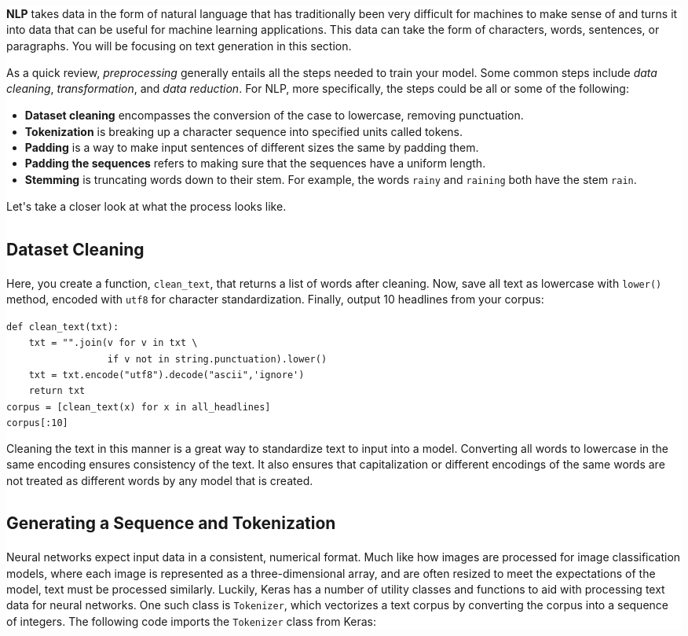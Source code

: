**NLP** takes data in the form of natural language that has
traditionally been very difficult for machines to make sense of and
turns it into data that can be useful for machine learning applications.
This data can take the form of characters, words, sentences, or
paragraphs. You will be focusing on text generation in this section.

As a quick review, *preprocessing* generally entails all the steps
needed to train your model. Some common steps include *data cleaning*,
*transformation*, and *data reduction*. For NLP, more specifically, the
steps could be all or some of the following:

-   **Dataset cleaning** encompasses the conversion of the case to
    lowercase, removing punctuation.
-   **Tokenization** is breaking up a character sequence into specified
    units called tokens.
-   **Padding** is a way to make input sentences of different sizes the
    same by padding them.
-   **Padding the sequences** refers to making sure that the sequences
    have a uniform length.
-   **Stemming** is truncating words down to their stem. For example,
    the words `rainy` and `raining` both have the
    stem `rain`.

Let\'s take a closer look at what the process looks like.

Dataset Cleaning
----------------

Here, you create a function, `clean_text`, that returns a list
of words after cleaning. Now, save all text as lowercase with
`lower()` method, encoded with `utf8` for character
standardization. Finally, output 10 headlines from your corpus:


```
def clean_text(txt):
    txt = "".join(v for v in txt \
                  if v not in string.punctuation).lower()
    txt = txt.encode("utf8").decode("ascii",'ignore')
    return txt 
corpus = [clean_text(x) for x in all_headlines]
corpus[:10]
```


Cleaning the text in this manner is a great way to standardize text to
input into a model. Converting all words to lowercase in the same
encoding ensures consistency of the text. It also ensures that
capitalization or different encodings of the same words are not treated
as different words by any model that is created.

Generating a Sequence and Tokenization
--------------------------------------

Neural networks expect input data in a consistent, numerical format.
Much like how images are processed for image classification models,
where each image is represented as a three-dimensional array, and are
often resized to meet the expectations of the model, text must be
processed similarly. Luckily, Keras has a number of utility classes and
functions to aid with processing text data for neural networks. One such
class is `Tokenizer`, which vectorizes a text corpus by
converting the corpus into a sequence of integers. The following code
imports the `Tokenizer` class from Keras:
